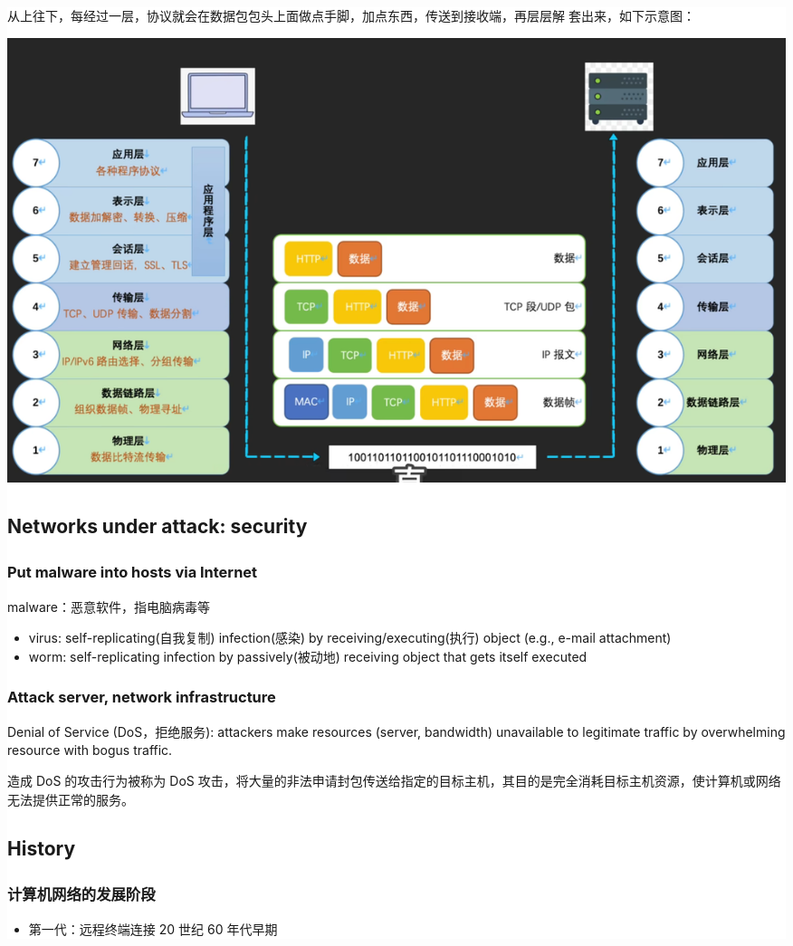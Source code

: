 从上往下，每经过一层，协议就会在数据包包头上面做点手脚，加点东西，传送到接收端，再层层解 套出来，如下示意图：

![image-20230312165352022](./01-introduction.assets/image-20230312165352022.png)

## Networks under attack: security

### Put malware into hosts via Internet

malware：恶意软件，指电脑病毒等

- virus: self-replicating(自我复制) infection(感染) by receiving/executing(执行) object (e.g., e-mail attachment)
- worm: self-replicating infection by passively(被动地) receiving object that gets itself executed

### Attack server, network infrastructure

Denial of Service (DoS，拒绝服务): attackers make resources (server, bandwidth) unavailable to legitimate traffic by overwhelming resource with bogus traffic.

造成 DoS 的攻击行为被称为 DoS 攻击，将大量的非法申请封包传送给指定的目标主机，其目的是完全消耗目标主机资源，使计算机或网络无法提供正常的服务。

## History

### 计算机网络的发展阶段

- 第一代：远程终端连接
  20 世纪 60 年代早期
